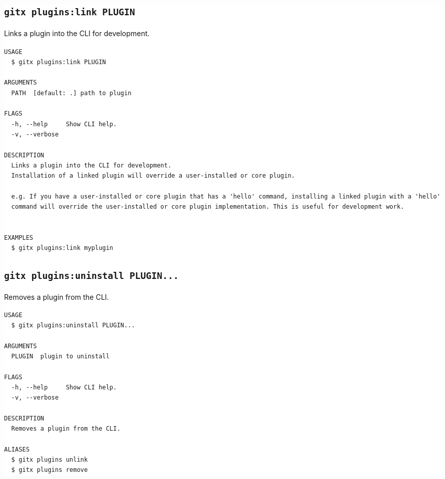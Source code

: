 ## `gitx plugins:link PLUGIN`

Links a plugin into the CLI for development.

```
USAGE
  $ gitx plugins:link PLUGIN

ARGUMENTS
  PATH  [default: .] path to plugin

FLAGS
  -h, --help     Show CLI help.
  -v, --verbose

DESCRIPTION
  Links a plugin into the CLI for development.
  Installation of a linked plugin will override a user-installed or core plugin.

  e.g. If you have a user-installed or core plugin that has a 'hello' command, installing a linked plugin with a 'hello'
  command will override the user-installed or core plugin implementation. This is useful for development work.


EXAMPLES
  $ gitx plugins:link myplugin
```

## `gitx plugins:uninstall PLUGIN...`

Removes a plugin from the CLI.

```
USAGE
  $ gitx plugins:uninstall PLUGIN...

ARGUMENTS
  PLUGIN  plugin to uninstall

FLAGS
  -h, --help     Show CLI help.
  -v, --verbose

DESCRIPTION
  Removes a plugin from the CLI.

ALIASES
  $ gitx plugins unlink
  $ gitx plugins remove
```
